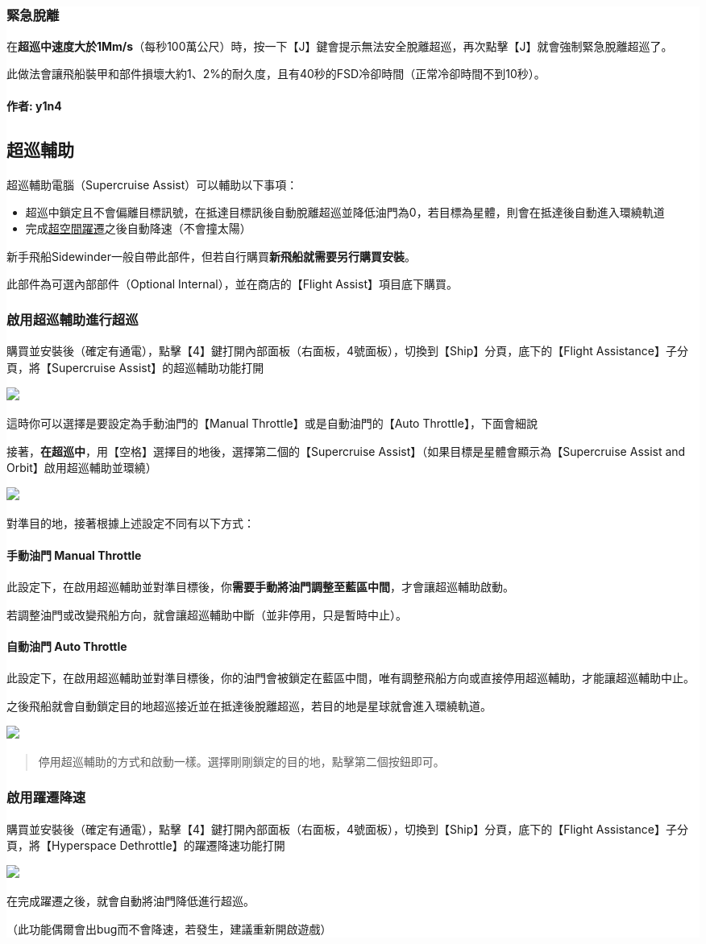 ### 緊急脫離

在**超巡中速度大於1Mm/s**（每秒100萬公尺）時，按一下【J】鍵會提示無法安全脫離超巡，再次點擊【J】就會強制緊急脫離超巡了。

此做法會讓飛船裝甲和部件損壞大約1、2%的耐久度，且有40秒的FSD冷卻時間（正常冷卻時間不到10秒）。

#### 作者: y1n4

## 超巡輔助

超巡輔助電腦（Supercruise Assist）可以輔助以下事項：

* 超巡中鎖定且不會偏離目標訊號，在抵達目標訊後自動脫離超巡並降低油門為0，若目標為星體，則會在抵達後自動進入環繞軌道
* 完成[超空間躍遷](https://forum.elitedanger.cn/d/740)之後自動降速（不會撞太陽）

新手飛船Sidewinder一般自帶此部件，但若自行購買**新飛船就需要另行購買安裝**。

此部件為可選內部部件（Optional Internal），並在商店的【Flight Assist】項目底下購買。

### 啟用超巡輔助進行超巡

購買並安裝後（確定有通電），點擊【4】鍵打開內部面板（右面板，4號面板），切換到【Ship】分頁，底下的【Flight Assistance】子分頁，將【Supercruise Assist】的超巡輔助功能打開

![](https://qiniu.elitedanger.cn/assets/files/2021-04-17/1618683185-39229-sca01.jpeg)

這時你可以選擇是要設定為手動油門的【Manual Throttle】或是自動油門的【Auto Throttle】，下面會細說

接著，**在超巡中**，用【空格】選擇目的地後，選擇第二個的【Supercruise Assist】（如果目標是星體會顯示為【Supercruise Assist and Orbit】啟用超巡輔助並環繞）

![](https://qiniu.elitedanger.cn/assets/files/2021-04-17/1618683295-499334-sca02.jpeg)

對準目的地，接著根據上述設定不同有以下方式：

#### 手動油門 Manual Throttle

此設定下，在啟用超巡輔助並對準目標後，你**需要手動將油門調整至藍區中間**，才會讓超巡輔助啟動。

若調整油門或改變飛船方向，就會讓超巡輔助中斷（並非停用，只是暫時中止）。

#### 自動油門 Auto Throttle

此設定下，在啟用超巡輔助並對準目標後，你的油門會被鎖定在藍區中間，唯有調整飛船方向或直接停用超巡輔助，才能讓超巡輔助中止。

之後飛船就會自動鎖定目的地超巡接近並在抵達後脫離超巡，若目的地是星球就會進入環繞軌道。

![](https://qiniu.elitedanger.cn/assets/files/2021-04-17/1618683936-291127-sca03.jpeg)

> 停用超巡輔助的方式和啟動一樣。選擇剛剛鎖定的目的地，點擊第二個按鈕即可。

### 啟用躍遷降速

購買並安裝後（確定有通電），點擊【4】鍵打開內部面板（右面板，4號面板），切換到【Ship】分頁，底下的【Flight Assistance】子分頁，將【Hyperspace Dethrottle】的躍遷降速功能打開

![](https://qiniu.elitedanger.cn/assets/files/2021-04-17/1618683185-39229-sca01.jpeg)

在完成躍遷之後，就會自動將油門降低進行超巡。

（此功能偶爾會出bug而不會降速，若發生，建議重新開啟遊戲）

